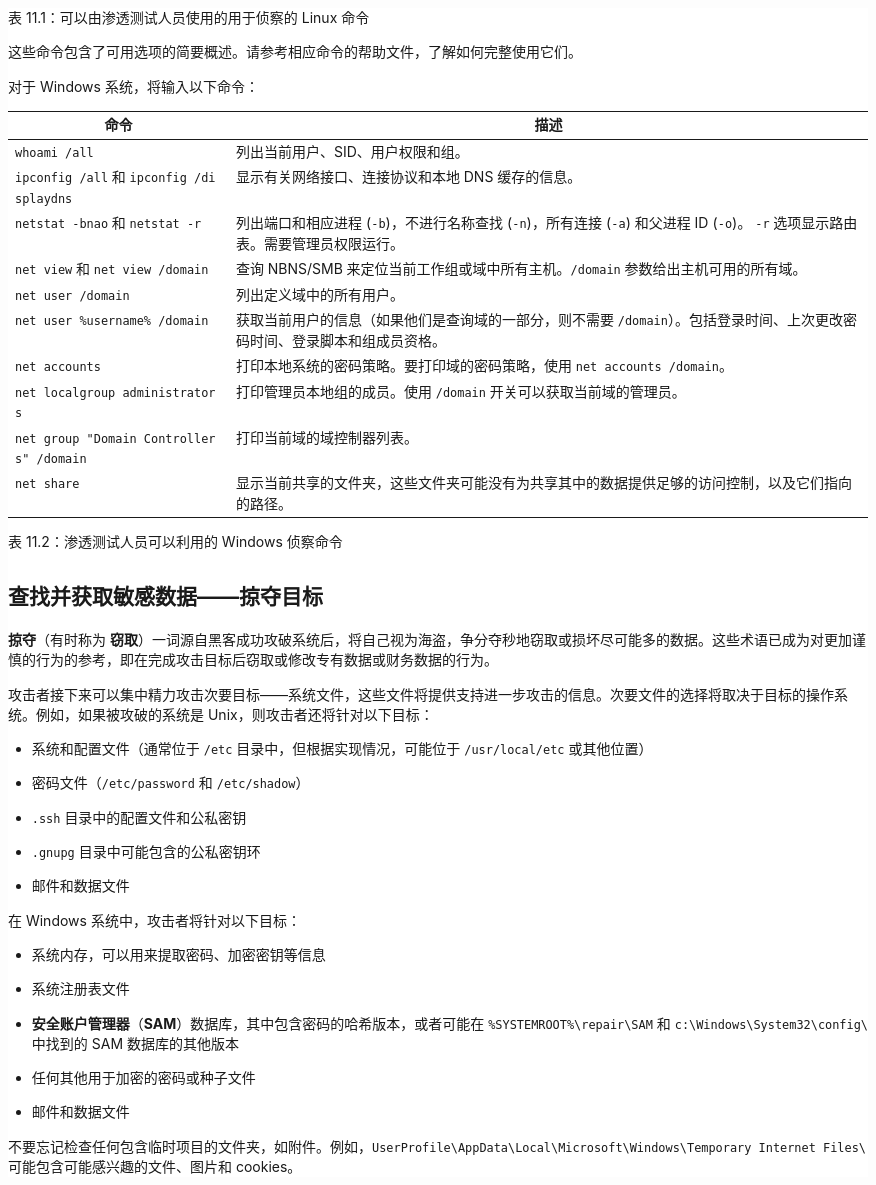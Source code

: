表 11.1：可以由渗透测试人员使用的用于侦察的 Linux 命令

这些命令包含了可用选项的简要概述。请参考相应命令的帮助文件，了解如何完整使用它们。

对于 Windows 系统，将输入以下命令：

| **命令** | **描述** |
| --- | --- |
| `whoami /all` | 列出当前用户、SID、用户权限和组。 |
| `ipconfig /all` 和 `ipconfig /displaydns` | 显示有关网络接口、连接协议和本地 DNS 缓存的信息。 |
| `netstat -bnao` 和 `netstat -r` | 列出端口和相应进程 (`-b`)，不进行名称查找 (`-n`)，所有连接 (`-a`) 和父进程 ID (`-o`)。 `-r` 选项显示路由表。需要管理员权限运行。 |
| `net view` 和 `net view /domain` | 查询 NBNS/SMB 来定位当前工作组或域中所有主机。`/domain` 参数给出主机可用的所有域。 |
| `net user /domain` | 列出定义域中的所有用户。 |
| `net user %username% /domain` | 获取当前用户的信息（如果他们是查询域的一部分，则不需要 `/domain`）。包括登录时间、上次更改密码时间、登录脚本和组成员资格。 |
| `net accounts` | 打印本地系统的密码策略。要打印域的密码策略，使用 `net accounts /domain`。 |
| `net localgroup administrators` | 打印管理员本地组的成员。使用 `/domain` 开关可以获取当前域的管理员。 |
| `net group "Domain Controllers" /domain` | 打印当前域的域控制器列表。 |
| `net share` | 显示当前共享的文件夹，这些文件夹可能没有为共享其中的数据提供足够的访问控制，以及它们指向的路径。 |

表 11.2：渗透测试人员可以利用的 Windows 侦察命令

## 查找并获取敏感数据——掠夺目标

**掠夺**（有时称为 **窃取**）一词源自黑客成功攻破系统后，将自己视为海盗，争分夺秒地窃取或损坏尽可能多的数据。这些术语已成为对更加谨慎的行为的参考，即在完成攻击目标后窃取或修改专有数据或财务数据的行为。

攻击者接下来可以集中精力攻击次要目标——系统文件，这些文件将提供支持进一步攻击的信息。次要文件的选择将取决于目标的操作系统。例如，如果被攻破的系统是 Unix，则攻击者还将针对以下目标：

+   系统和配置文件（通常位于 `/etc` 目录中，但根据实现情况，可能位于 `/usr/local/etc` 或其他位置）

+   密码文件（`/etc/password` 和 `/etc/shadow`）

+   `.ssh` 目录中的配置文件和公私密钥

+   `.gnupg` 目录中可能包含的公私密钥环

+   邮件和数据文件

在 Windows 系统中，攻击者将针对以下目标：

+   系统内存，可以用来提取密码、加密密钥等信息

+   系统注册表文件

+   **安全账户管理器**（**SAM**）数据库，其中包含密码的哈希版本，或者可能在 `%SYSTEMROOT%\repair\SAM` 和 `c:\Windows\System32\config\` 中找到的 SAM 数据库的其他版本

+   任何其他用于加密的密码或种子文件

+   邮件和数据文件

不要忘记检查任何包含临时项目的文件夹，如附件。例如，`UserProfile\AppData\Local\Microsoft\Windows\Temporary Internet Files\` 可能包含可能感兴趣的文件、图片和 cookies。
